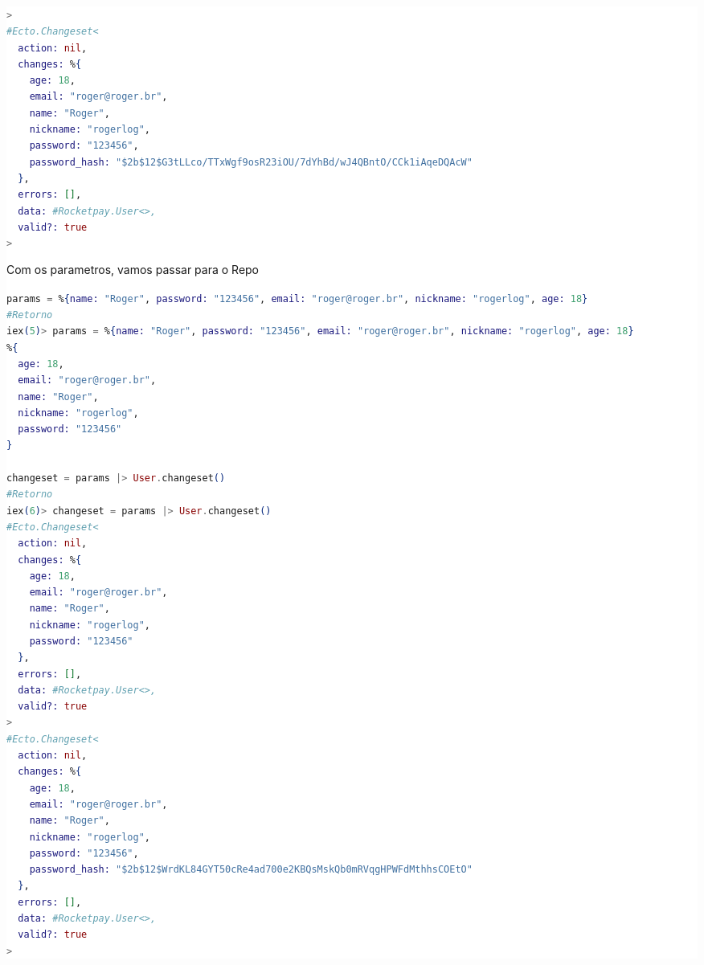 ```elixir
>
#Ecto.Changeset<
  action: nil,
  changes: %{
    age: 18,
    email: "roger@roger.br",
    name: "Roger",
    nickname: "rogerlog",
    password: "123456",
    password_hash: "$2b$12$G3tLLco/TTxWgf9osR23iOU/7dYhBd/wJ4QBntO/CCk1iAqeDQAcW"
  },
  errors: [],
  data: #Rocketpay.User<>,
  valid?: true
>

```

Com os parametros, vamos passar para o Repo

```elixir
params = %{name: "Roger", password: "123456", email: "roger@roger.br", nickname: "rogerlog", age: 18}
#Retorno
iex(5)> params = %{name: "Roger", password: "123456", email: "roger@roger.br", nickname: "rogerlog", age: 18}
%{
  age: 18,
  email: "roger@roger.br",
  name: "Roger",
  nickname: "rogerlog",
  password: "123456"
}

changeset = params |> User.changeset()
#Retorno
iex(6)> changeset = params |> User.changeset()
#Ecto.Changeset<
  action: nil,
  changes: %{
    age: 18,
    email: "roger@roger.br",
    name: "Roger",
    nickname: "rogerlog",
    password: "123456"
  },
  errors: [],
  data: #Rocketpay.User<>,
  valid?: true
>
#Ecto.Changeset<
  action: nil,
  changes: %{
    age: 18,
    email: "roger@roger.br",
    name: "Roger",
    nickname: "rogerlog",
    password: "123456",
    password_hash: "$2b$12$WrdKL84GYT50cRe4ad700e2KBQsMskQb0mRVqgHPWFdMthhsCOEtO"
  },
  errors: [],
  data: #Rocketpay.User<>,
  valid?: true
>
```